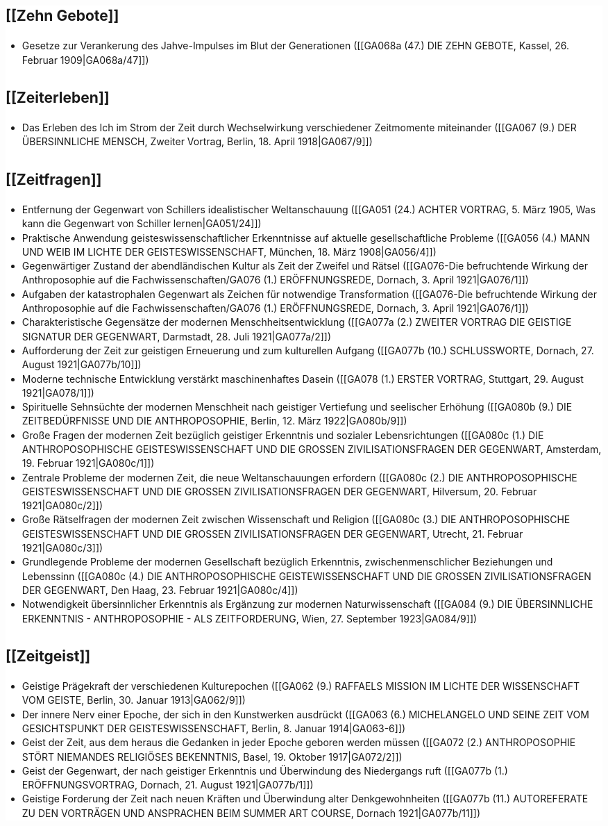 ## [[Zehn Gebote]]
- Gesetze zur Verankerung des Jahve-Impulses im Blut der Generationen ([[GA068a (47.) DIE ZEHN GEBOTE, Kassel, 26. Februar 1909|GA068a/47]])

## [[Zeiterleben]]
- Das Erleben des Ich im Strom der Zeit durch Wechselwirkung verschiedener Zeitmomente miteinander ([[GA067 (9.) DER ÜBERSINNLICHE MENSCH, Zweiter Vortrag, Berlin, 18. April 1918|GA067/9]])

## [[Zeitfragen]]
- Entfernung der Gegenwart von Schillers idealistischer Weltanschauung ([[GA051 (24.) ACHTER VORTRAG, 5. März 1905, Was kann die Gegenwart von Schiller lernen|GA051/24]])
- Praktische Anwendung geisteswissenschaftlicher Erkenntnisse auf aktuelle gesellschaftliche Probleme ([[GA056 (4.) MANN UND WEIB IM LICHTE DER GEISTESWISSENSCHAFT, München, 18. März 1908|GA056/4]])
- Gegenwärtiger Zustand der abendländischen Kultur als Zeit der Zweifel und Rätsel ([[GA076-Die befruchtende Wirkung der Anthroposophie auf die Fachwissenschaften/GA076 (1.) ERÖFFNUNGSREDE, Dornach, 3. April 1921|GA076/1]])
- Aufgaben der katastrophalen Gegenwart als Zeichen für notwendige Transformation ([[GA076-Die befruchtende Wirkung der Anthroposophie auf die Fachwissenschaften/GA076 (1.) ERÖFFNUNGSREDE, Dornach, 3. April 1921|GA076/1]])
- Charakteristische Gegensätze der modernen Menschheitsentwicklung ([[GA077a (2.) ZWEITER VORTRAG DIE GEISTIGE SIGNATUR DER GEGENWART, Darmstadt, 28. Juli 1921|GA077a/2]])
- Aufforderung der Zeit zur geistigen Erneuerung und zum kulturellen Aufgang ([[GA077b (10.) SCHLUSSWORTE, Dornach, 27. August 1921|GA077b/10]])
- Moderne technische Entwicklung verstärkt maschinenhaftes Dasein ([[GA078 (1.) ERSTER VORTRAG, Stuttgart, 29. August 1921|GA078/1]])
- Spirituelle Sehnsüchte der modernen Menschheit nach geistiger Vertiefung und seelischer Erhöhung ([[GA080b (9.) DIE ZEITBEDÜRFNISSE UND DIE ANTHROPOSOPHIE, Berlin, 12. März 1922|GA080b/9]])
- Große Fragen der modernen Zeit bezüglich geistiger Erkenntnis und sozialer Lebensrichtungen ([[GA080c (1.) DIE ANTHROPOSOPHISCHE GEISTESWISSENSCHAFT UND DIE GROSSEN ZIVILISATIONSFRAGEN DER GEGENWART, Amsterdam, 19. Februar 1921|GA080c/1]])
- Zentrale Probleme der modernen Zeit, die neue Weltanschauungen erfordern ([[GA080c (2.) DIE ANTHROPOSOPHISCHE GEISTESWISSENSCHAFT UND DIE GROSSEN ZIVILISATIONSFRAGEN DER GEGENWART, Hilversum, 20. Februar 1921|GA080c/2]])
- Große Rätselfragen der modernen Zeit zwischen Wissenschaft und Religion ([[GA080c (3.) DIE ANTHROPOSOPHISCHE GEISTESWISSENSCHAFT UND DIE GROSSEN ZIVILISATIONSFRAGEN DER GEGENWART, Utrecht, 21. Februar 1921|GA080c/3]])
- Grundlegende Probleme der modernen Gesellschaft bezüglich Erkenntnis, zwischenmenschlicher Beziehungen und Lebenssinn ([[GA080c (4.) DIE ANTHROPOSOPHISCHE GEISTEWISSENSCHAFT UND DIE GROSSEN ZIVILISATIONSFRAGEN DER GEGENWART, Den Haag, 23. Februar 1921|GA080c/4]])
- Notwendigkeit übersinnlicher Erkenntnis als Ergänzung zur modernen Naturwissenschaft ([[GA084 (9.) DIE ÜBERSINNLICHE ERKENNTNIS - ANTHROPOSOPHIE - ALS ZEITFORDERUNG, Wien, 27. September 1923|GA084/9]])

## [[Zeitgeist]]
- Geistige Prägekraft der verschiedenen Kulturepochen ([[GA062 (9.) RAFFAELS MISSION IM LICHTE DER WISSENSCHAFT VOM GEISTE, Berlin, 30. Januar 1913|GA062/9]])
- Der innere Nerv einer Epoche, der sich in den Kunstwerken ausdrückt ([[GA063 (6.) MICHELANGELO UND SEINE ZEIT VOM GESICHTSPUNKT DER GEISTESWISSENSCHAFT, Berlin, 8. Januar 1914|GA063-6]])
- Geist der Zeit, aus dem heraus die Gedanken in jeder Epoche geboren werden müssen ([[GA072 (2.) ANTHROPOSOPHIE STÖRT NIEMANDES RELIGIÖSES BEKENNTNIS, Basel, 19. Oktober 1917|GA072/2]])
- Geist der Gegenwart, der nach geistiger Erkenntnis und Überwindung des Niedergangs ruft ([[GA077b (1.) ERÖFFNUNGSVORTRAG, Dornach, 21. August 1921|GA077b/1]])
- Geistige Forderung der Zeit nach neuen Kräften und Überwindung alter Denkgewohnheiten ([[GA077b (11.) AUTOREFERATE ZU DEN VORTRÄGEN UND ANSPRACHEN BEIM SUMMER ART COURSE, Dornach 1921|GA077b/11]])

